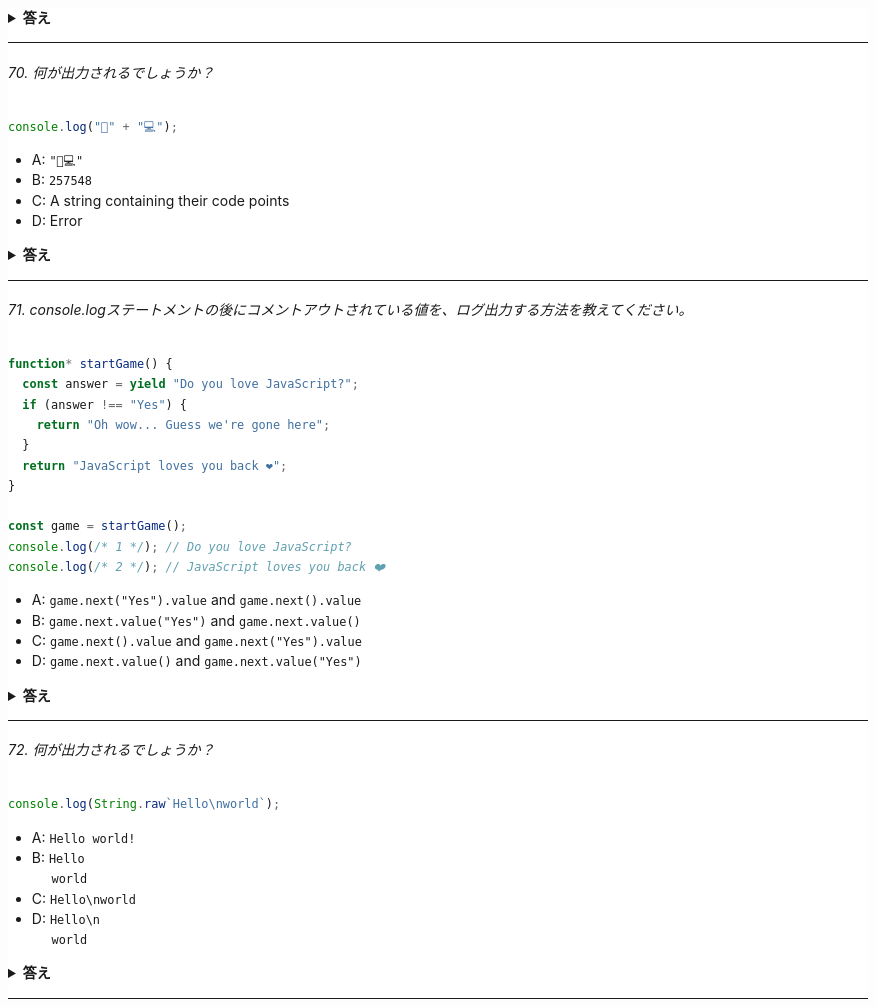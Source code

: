 <details><summary><b>答え</b></summary></details>

---

###### <a name=20190714></a>70. 何が出力されるでしょうか？

```javascript
console.log("🥑" + "💻");
```

- A: `"🥑💻"`
- B: `257548`
- C: A string containing their code points
- D: Error

<details><summary><b>答え</b></summary></details>

---

###### 71. console.logステートメントの後にコメントアウトされている値を、ログ出力する方法を教えてください。

```javascript
function* startGame() {
  const answer = yield "Do you love JavaScript?";
  if (answer !== "Yes") {
    return "Oh wow... Guess we're gone here";
  }
  return "JavaScript loves you back ❤️";
}

const game = startGame();
console.log(/* 1 */); // Do you love JavaScript?
console.log(/* 2 */); // JavaScript loves you back ❤️
```

- A: `game.next("Yes").value` and `game.next().value`
- B: `game.next.value("Yes")` and `game.next.value()`
- C: `game.next().value` and `game.next("Yes").value`
- D: `game.next.value()` and `game.next.value("Yes")`

<details><summary><b>答え</b></summary></details>

---

###### 72. 何が出力されるでしょうか？

```javascript
console.log(String.raw`Hello\nworld`);
```

- A: `Hello world!`
- B: `Hello` <br />&nbsp; &nbsp; &nbsp;`world`
- C: `Hello\nworld`
- D: `Hello\n` <br /> &nbsp; &nbsp; &nbsp;`world`

<details><summary><b>答え</b></summary></details>

---